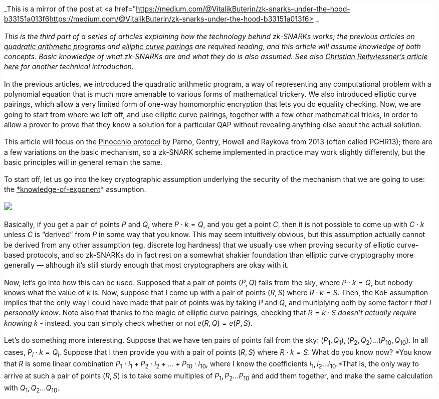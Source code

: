 [category]: <> (General,Cryptography)
[date]: <> (2017/02/01)
[title]: <> ([Mirror] Zk-SNARKs: Under the Hood)
[pandoc]: <> (--mathjax)

_This is a mirror of the post at <a href="<https://medium.com/@VitalikButerin/zk-snarks-under-the-hood-b33151a013f6>https://medium.com/@VitalikButerin/zk-snarks-under-the-hood-b33151a013f6></a> _

*This is the third part of a series of articles explaining how the technology behind zk-SNARKs works; the previous articles on [quadratic arithmetic programs](https://medium.com/@VitalikButerin/quadratic-arithmetic-programs-from-zero-to-hero-f6d558cea649) and [elliptic curve pairings](https://medium.com/@VitalikButerin/exploring-elliptic-curve-pairings-c73c1864e627) are required reading, and this article will assume knowledge of both concepts. Basic knowledge of what zk-SNARKs are and what they do is also assumed. See also [Christian Reitwiessner’s article here](https://blog.ethereum.org/2016/12/05/zksnarks-in-a-nutshell/) for another technical introduction.*

In the previous articles, we introduced the quadratic arithmetic program, a way of representing any computational problem with a polynomial equation that is much more amenable to various forms of mathematical trickery. We also introduced elliptic curve pairings, which allow a very limited form of one-way homomorphic encryption that lets you do equality checking. Now, we are going to start from where we left off, and use elliptic curve pairings, together with a few other mathematical tricks, in order to allow a prover to prove that they know a solution for a particular QAP without revealing anything else about the actual solution.

This article will focus on the [Pinocchio protocol](https://eprint.iacr.org/2013/279.pdf) by Parno, Gentry, Howell and Raykova from 2013 (often called PGHR13); there are a few variations on the basic mechanism, so a zk-SNARK scheme implemented in practice may work slightly differently, but the basic principles will in general remain the same.

To start off, let us go into the key cryptographic assumption underlying the security of the mechanism that we are going to use: the [*knowledge-of-exponent](https://www.google.com/url?sa=t&rct=j&q=&esrc=s&source=web&cd=1&cad=rja&uact=8&ved=0ahUKEwjz1-Ht7-vRAhVEr1QKHfvtAKIQFggaMAA&url=https%3A%2F%2Fwww.iacr.org%2Farchive%2Fcrypto2004%2F31520273%2Fbp.pdf&usg=AFQjCNFJk9kCq86ms46ZQVkMgAxTbPWEdg&bvm=bv.145822982,d.cGw)* assumption.

![](https://cdn-images-1.medium.com/max/2000/1*xX1YSBNSFjmkNKR2kP-TFA.png)

Basically, if you get a pair of points $P$ and $Q$, where $P \cdot k = Q$, and you get a point $C$, then it is not possible to come up with $C \cdot k$ unless $C$ is “derived” from $P$ in some way that you know. This may seem intuitively obvious, but this assumption actually cannot be derived from any other assumption (eg. discrete log hardness) that we usually use when proving security of elliptic curve-based protocols, and so zk-SNARKs do in fact rest on a somewhat shakier foundation than elliptic curve cryptography more generally — although it’s still sturdy enough that most cryptographers are okay with it.

Now, let’s go into how this can be used. Supposed that a pair of points $(P, Q)$ falls from the sky, where $P \cdot k = Q$, but nobody knows what the value of $k$ is. Now, suppose that I come up with a pair of points $(R, S)$ where $R \cdot k = S$. Then, the KoE assumption implies that the only way I could have made that pair of points was by taking $P$ and $Q$, and multiplying both by some factor r *that I personally know*. Note also that thanks to the magic of elliptic curve pairings, checking that $R = k \cdot S$ *doesn’t actually require knowing $k$* - instead, you can simply check whether or not $e(R, Q) = e(P, S)$.

Let’s do something more interesting. Suppose that we have ten pairs of points fall from the sky: $(P_1, Q_1), (P_2, Q_2)… (P_{10}, Q_{10})$. In all cases, $P_i \cdot k = Q_i$. Suppose that I then provide you with a pair of points $(R, S)$ where $R \cdot k = S$. What do you know now? *You know that $R$ is some linear combination $P_1 \cdot i_1 + P_2 \cdot i_2 + … + P_{10} \cdot i_{10}$, where I know the coefficients $i_1, i_2 … i_{10}$.*That is, the only way to arrive at such a pair of points $(R, S)$ is to take some multiples of $P_1, P_2 … P_{10}$ and add them together, and make the same calculation with $Q_1, Q_2 … Q_{10}$.
